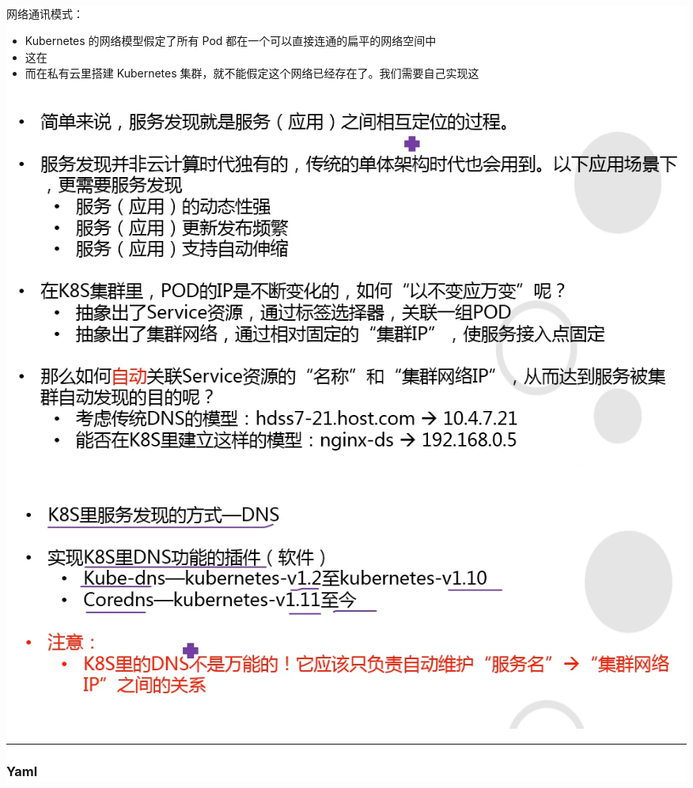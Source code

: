 网络通讯模式：

* Kubernetes 的网络模型假定了所有 Pod 都在一个可以直接连通的扁平的网络空间中
* 这在
* 而在私有云里搭建 Kubernetes 集群，就不能假定这个网络已经存在了。我们需要自己实现这

![a3946dab6370d102d505a0c0e016f3a9.png](\images\posts\k8s\a3946dab6370d102d505a0c0e016f3a9.png)

![2c4dc1d59b1a942d92840ab45640d6be.png](\images\posts\k8s\2c4dc1d59b1a942d92840ab45640d6be.png)

------

### Yaml
